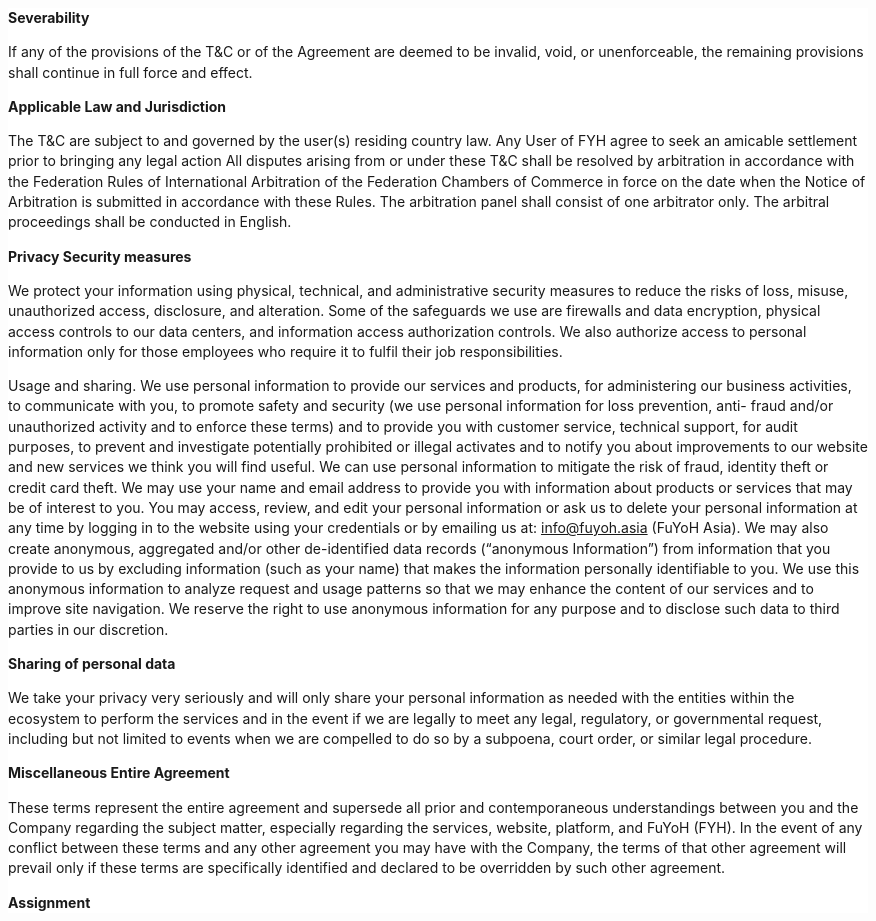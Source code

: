 **Severability**

If any of the provisions of the T\&C or of the Agreement are deemed to be invalid, void, or unenforceable, the remaining provisions shall continue in full force and effect.

**Applicable Law and Jurisdiction**

The T\&C are subject to and governed by the user(s) residing country law. Any User of FYH agree to seek an amicable settlement prior to bringing any legal action All disputes arising from or under these T\&C shall be resolved by arbitration in accordance with the Federation Rules of International Arbitration of the Federation Chambers of Commerce in force on the date when the Notice of Arbitration is submitted in accordance with these Rules. The arbitration panel shall consist of one arbitrator only. The arbitral proceedings shall be conducted in English.

**Privacy Security measures**

We protect your information using physical, technical, and administrative security measures to reduce the risks of loss, misuse, unauthorized access, disclosure, and alteration. Some of the safeguards we use are firewalls and data encryption, physical access controls to our data centers, and information access authorization controls. We also authorize access to personal information only for those employees who require it to fulfil their job responsibilities.

Usage and sharing. We use personal information to provide our services and products, for administering our business activities, to communicate with you, to promote safety and security (we use personal information for loss prevention, anti- fraud and/or unauthorized activity and to enforce these terms) and to provide you with customer service, technical support, for audit purposes, to prevent and investigate potentially prohibited or illegal activates and to notify you about improvements to our website and new services we think you will find useful. We can use personal information to mitigate the risk of fraud, identity theft or credit card theft. We may use your name and email address to provide you with information about products or services that may be of interest to you. You may access, review, and edit your personal information or ask us to delete your personal information at any time by logging in to the website using your credentials or by emailing us at: info@fuyoh.asia (FuYoH Asia). We may also create anonymous, aggregated and/or other de-identified data records (“anonymous Information”) from information that you provide to us by excluding information (such as your name) that makes the information personally identifiable to you. We use this anonymous information to analyze request and usage patterns so that we may enhance the content of our services and to improve site navigation. We reserve the right to use anonymous information for any purpose and to disclose such data to third parties in our discretion.

**Sharing of personal data**

We take your privacy very seriously and will only share your personal information as needed with the entities within the ecosystem to perform the services and in the event if we are legally to meet any legal, regulatory, or governmental request, including but not limited to events when we are compelled to do so by a subpoena, court order, or similar legal procedure.

**Miscellaneous Entire Agreement**

These terms represent the entire agreement and supersede all prior and contemporaneous understandings between you and the Company regarding the subject matter, especially regarding the services, website, platform, and FuYoH (FYH). In the event of any conflict between these terms and any other agreement you may have with the Company, the terms of that other agreement will prevail only if these terms are specifically identified and declared to be overridden by such other agreement.

**Assignment**&#x20;
